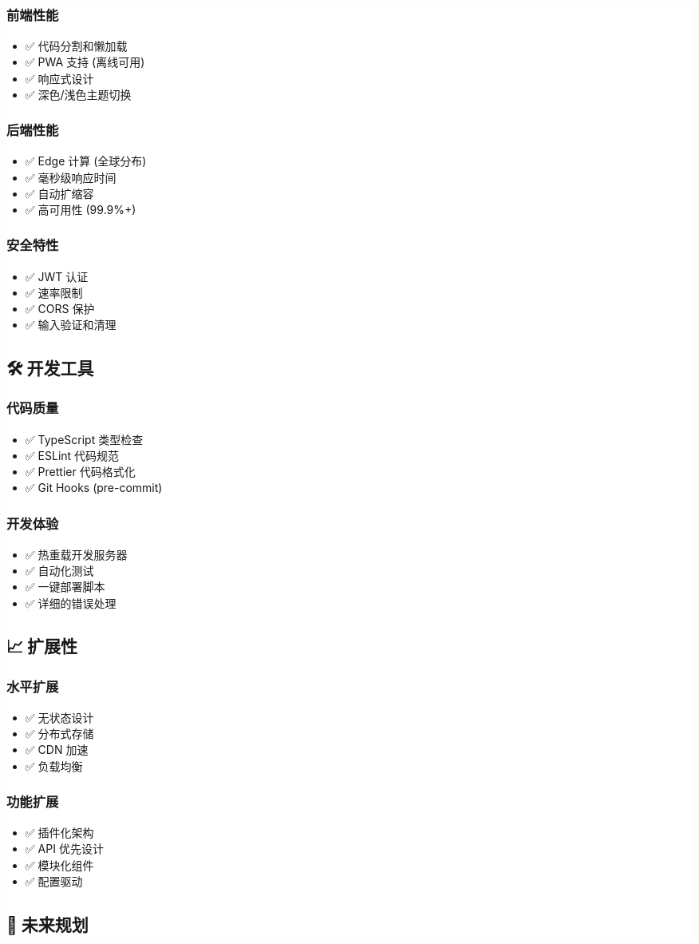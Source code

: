 ### 前端性能
- ✅ 代码分割和懒加载
- ✅ PWA 支持 (离线可用)
- ✅ 响应式设计
- ✅ 深色/浅色主题切换

### 后端性能
- ✅ Edge 计算 (全球分布)
- ✅ 毫秒级响应时间
- ✅ 自动扩缩容
- ✅ 高可用性 (99.9%+)

### 安全特性
- ✅ JWT 认证
- ✅ 速率限制
- ✅ CORS 保护
- ✅ 输入验证和清理

## 🛠️ 开发工具

### 代码质量
- ✅ TypeScript 类型检查
- ✅ ESLint 代码规范
- ✅ Prettier 代码格式化
- ✅ Git Hooks (pre-commit)

### 开发体验
- ✅ 热重载开发服务器
- ✅ 自动化测试
- ✅ 一键部署脚本
- ✅ 详细的错误处理

## 📈 扩展性

### 水平扩展
- ✅ 无状态设计
- ✅ 分布式存储
- ✅ CDN 加速
- ✅ 负载均衡

### 功能扩展
- ✅ 插件化架构
- ✅ API 优先设计
- ✅ 模块化组件
- ✅ 配置驱动

## 🔮 未来规划
